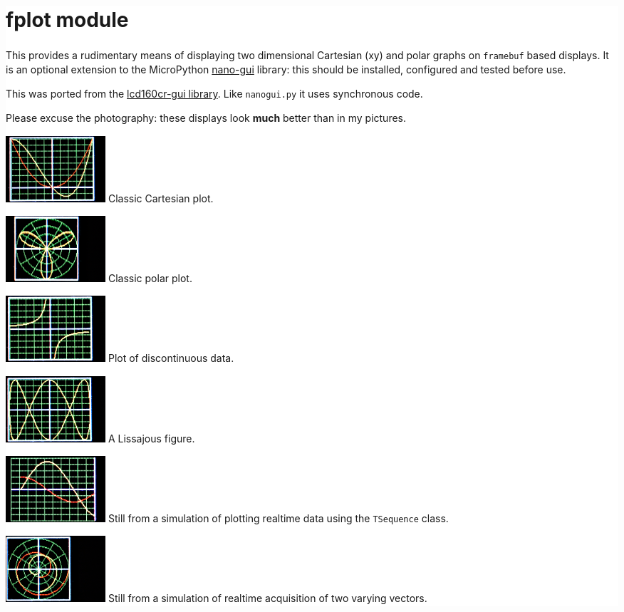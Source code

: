 # fplot module

This provides a rudimentary means of displaying two dimensional Cartesian (xy)
and polar graphs on `framebuf` based displays. It is an optional extension to
the MicroPython [nano-gui](https://github.com/peterhinch/micropython-nano-gui)
library: this should be installed, configured and tested before use.

This was ported from the
[lcd160cr-gui library](https://github.com/peterhinch/micropython-lcd160cr-gui).
Like `nanogui.py` it uses synchronous code.

Please excuse the photography: these displays look **much** better than in my
pictures.

![Image](images/cartesian.png) Classic Cartesian plot.  

![Image](images/polar.png) Classic polar plot.  

![Image](images/discont.png) Plot of discontinuous data.  

![Image](images/lissajous.png) A Lissajous figure.  

![Image](images/sine.png) Still from a simulation of plotting realtime data
using the `TSequence` class. 

![Image](images/rtpolar.png) Still from a simulation of realtime acquisition of
two varying vectors.  
